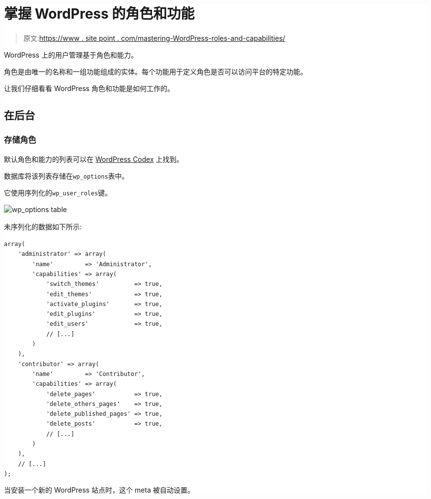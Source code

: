 # 掌握 WordPress 的角色和功能

> 原文:[https://www . site point . com/mastering-WordPress-roles-and-capabilities/](https://www.sitepoint.com/mastering-wordpress-roles-and-capabilities/)

WordPress 上的用户管理基于角色和能力。

角色是由唯一的名称和一组功能组成的实体。每个功能用于定义角色是否可以访问平台的特定功能。

让我们仔细看看 WordPress 角色和功能是如何工作的。

## 在后台

### 存储角色

默认角色和能力的列表可以在 [WordPress Codex](https://codex.wordpress.org/Roles_and_Capabilities) 上找到。

数据库将该列表存储在`wp_options`表中。

它使用序列化的`wp_user_roles`键。

![wp_options table](../Images/932d2c3e3a614535ba9b6ffbdce153f1.png)

未序列化的数据如下所示:

```
array(
    'administrator' => array(
        'name'         => 'Administrator',
        'capabilities' => array(
            'switch_themes'          => true,
            'edit_themes'            => true,
            'activate_plugins'       => true,
            'edit_plugins'           => true,
            'edit_users'             => true,
            // [...]
        )
    ),
    'contributor' => array(
        'name'         => 'Contributor',
        'capabilities' => array(
            'delete_pages'           => true,
            'delete_others_pages'    => true,
            'delete_published_pages' => true,
            'delete_posts'           => true,
            // [...]
        )
    ),
    // [...]
); 
```

当安装一个新的 WordPress 站点时，这个 meta 被自动设置。
